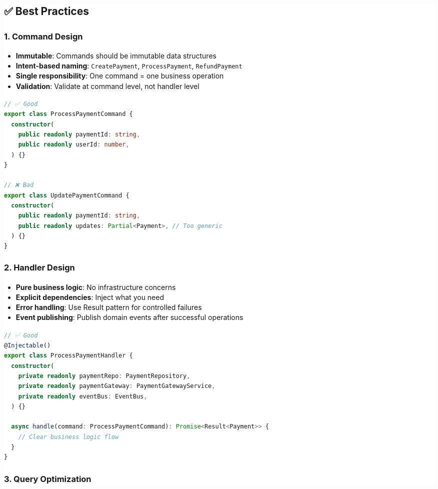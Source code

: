 ## ✅ Best Practices

### 1. **Command Design**

- **Immutable**: Commands should be immutable data structures
- **Intent-based naming**: `CreatePayment`, `ProcessPayment`, `RefundPayment`
- **Single responsibility**: One command = one business operation
- **Validation**: Validate at command level, not handler level

```typescript
// ✅ Good
export class ProcessPaymentCommand {
  constructor(
    public readonly paymentId: string,
    public readonly userId: number,
  ) {}
}

// ❌ Bad
export class UpdatePaymentCommand {
  constructor(
    public readonly paymentId: string,
    public readonly updates: Partial<Payment>, // Too generic
  ) {}
}
```

### 2. **Handler Design**

- **Pure business logic**: No infrastructure concerns
- **Explicit dependencies**: Inject what you need
- **Error handling**: Use Result pattern for controlled failures
- **Event publishing**: Publish domain events after successful operations

```typescript
// ✅ Good
@Injectable()
export class ProcessPaymentHandler {
  constructor(
    private readonly paymentRepo: PaymentRepository,
    private readonly paymentGateway: PaymentGatewayService,
    private readonly eventBus: EventBus,
  ) {}

  async handle(command: ProcessPaymentCommand): Promise<Result<Payment>> {
    // Clear business logic flow
  }
}
```

### 3. **Query Optimization**
